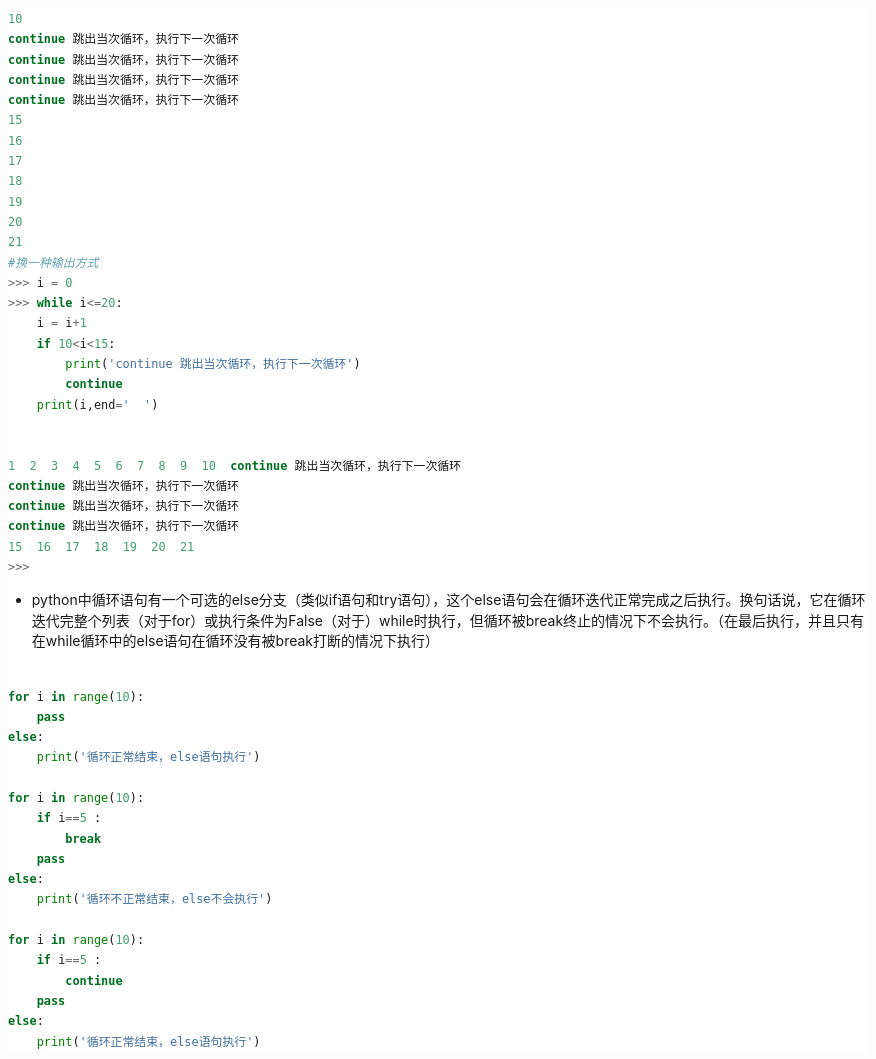 ```python
10
continue 跳出当次循环，执行下一次循环
continue 跳出当次循环，执行下一次循环
continue 跳出当次循环，执行下一次循环
continue 跳出当次循环，执行下一次循环
15
16
17
18
19
20
21
#换一种输出方式
>>> i = 0
>>> while i<=20:
	i = i+1
	if 10<i<15:
		print('continue 跳出当次循环，执行下一次循环')
		continue
	print(i,end='  ')

	
1  2  3  4  5  6  7  8  9  10  continue 跳出当次循环，执行下一次循环
continue 跳出当次循环，执行下一次循环
continue 跳出当次循环，执行下一次循环
continue 跳出当次循环，执行下一次循环
15  16  17  18  19  20  21  
>>> 
```
- python中循环语句有一个可选的else分支（类似if语句和try语句），这个else语句会在循环迭代正常完成之后执行。换句话说，它在循环迭代完整个列表（对于for）或执行条件为False（对于）while时执行，但循环被break终止的情况下不会执行。（在最后执行，并且只有在while循环中的else语句在循环没有被break打断的情况下执行）
```python

for i in range(10):
    pass
else:
    print('循环正常结束，else语句执行')

for i in range(10):
    if i==5 :
        break
    pass
else:
    print('循环不正常结束，else不会执行')

for i in range(10):
    if i==5 :
        continue
    pass
else:
    print('循环正常结束，else语句执行')
```
